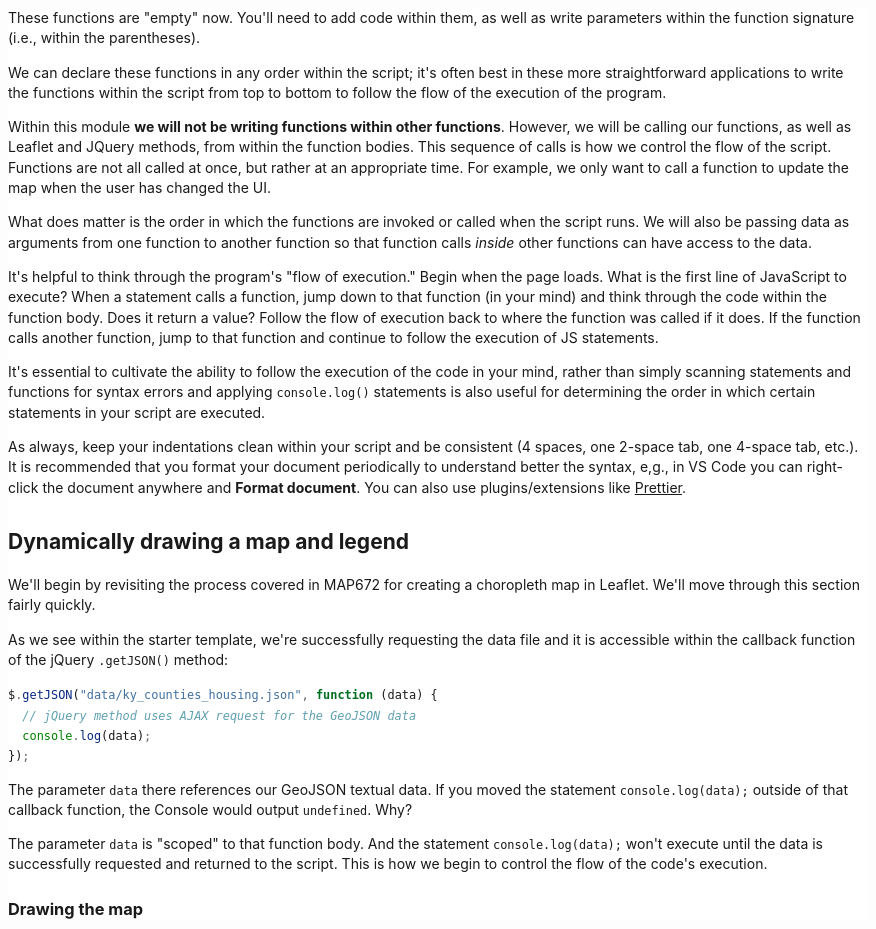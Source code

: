 These functions are "empty" now. You'll need to add code within them, as well as write parameters within the function signature (i.e., within the parentheses).

We can declare these functions in any order within the script; it's often best in these more straightforward applications to write the functions within the script from top to bottom to follow the flow of the execution of the program.

Within this module **we will not be writing functions within other functions**. However, we will be calling our functions, as well as Leaflet and JQuery methods, from within the function bodies. This sequence of calls is how we control the flow of the script. Functions are not all called at once, but rather at an appropriate time. For example, we only want to call a function to update the map when the user has changed the UI.

What does matter is the order in which the functions are invoked or called when the script runs. We will also be passing data as arguments from one function to another function so that function calls *inside* other functions can have access to the data.

It's helpful to think through the program's "flow of execution." Begin when the page loads. What is the first line of JavaScript to execute? When a statement calls a function, jump down to that function (in your mind) and think through the code within the function body. Does it return a value? Follow the flow of execution back to where the function was called if it does. If the function calls another function, jump to that function and continue to follow the execution of JS statements.

It's essential to cultivate the ability to follow the execution of the code in your mind, rather than simply scanning statements and functions for syntax errors and applying `console.log()` statements is also useful for determining the order in which certain statements in your script are executed.

As always, keep your indentations clean within your script and be consistent (4 spaces, one 2-space tab, one 4-space tab, etc.). It is recommended that you format your document periodically to understand better the syntax, e,g., in VS Code you can right-click the document anywhere and **Format document**. You can also use plugins/extensions like [Prettier](https://prettier.io/).

## Dynamically drawing a map and legend

We'll begin by revisiting the process covered in MAP672 for creating a choropleth map in Leaflet. We'll move through this section fairly quickly.

As we see within the starter template, we're successfully requesting the data file and it is accessible within the callback function of the jQuery `.getJSON()` method:

```javascript
$.getJSON("data/ky_counties_housing.json", function (data) {
  // jQuery method uses AJAX request for the GeoJSON data
  console.log(data);
});
```

The parameter `data` there references our GeoJSON textual data. If you moved the statement `console.log(data);` outside of that callback function, the Console would output `undefined`. Why?

The parameter `data` is "scoped" to that function body. And the statement `console.log(data);` won't execute until the data is successfully requested and returned to the script. This is how we begin to control the flow of the code's execution.

### Drawing the map
